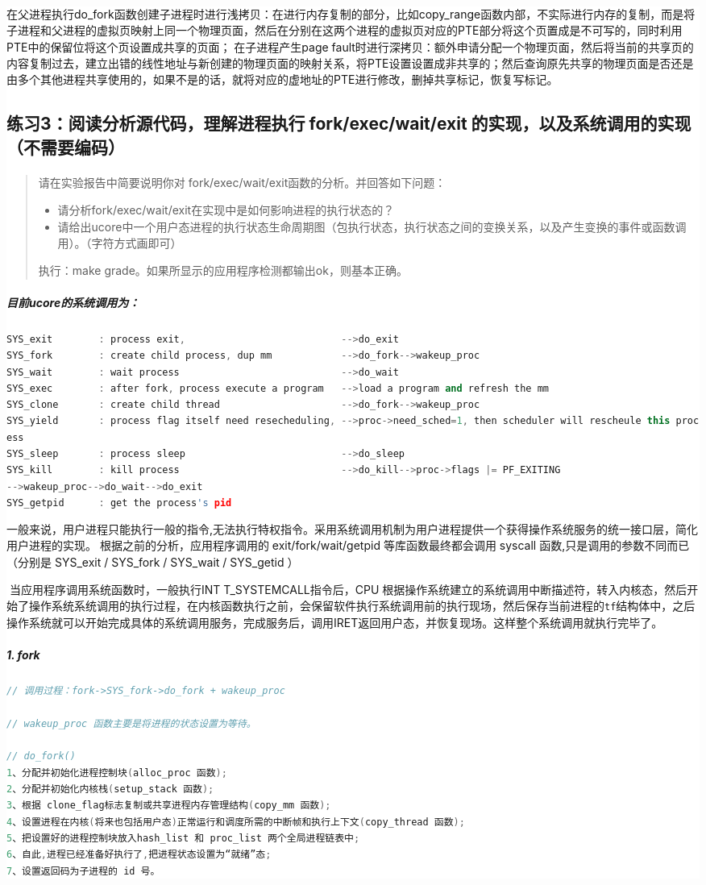 在父进程执行do_fork函数创建子进程时进行浅拷贝：在进行内存复制的部分，比如copy_range函数内部，不实际进行内存的复制，而是将子进程和父进程的虚拟页映射上同一个物理页面，然后在分别在这两个进程的虚拟页对应的PTE部分将这个页置成是不可写的，同时利用PTE中的保留位将这个页设置成共享的页面；
在子进程产生page fault时进行深拷贝：额外申请分配一个物理页面，然后将当前的共享页的内容复制过去，建立出错的线性地址与新创建的物理页面的映射关系，将PTE设置设置成非共享的；然后查询原先共享的物理页面是否还是由多个其他进程共享使用的，如果不是的话，就将对应的虚地址的PTE进行修改，删掉共享标记，恢复写标记。


## 练习3：阅读分析源代码，理解进程执行 fork/exec/wait/exit 的实现，以及系统调用的实现（不需要编码）

> 请在实验报告中简要说明你对 fork/exec/wait/exit函数的分析。并回答如下问题：
>
> - 请分析fork/exec/wait/exit在实现中是如何影响进程的执行状态的？
> - 请给出ucore中一个用户态进程的执行状态生命周期图（包执行状态，执行状态之间的变换关系，以及产生变换的事件或函数调用）。（字符方式画即可）
>
> 执行：make grade。如果所显示的应用程序检测都输出ok，则基本正确。
##### 目前ucore的系统调用为：

```C++
SYS_exit        : process exit,                           -->do_exit
SYS_fork        : create child process, dup mm            -->do_fork-->wakeup_proc
SYS_wait        : wait process                            -->do_wait
SYS_exec        : after fork, process execute a program   -->load a program and refresh the mm
SYS_clone       : create child thread                     -->do_fork-->wakeup_proc
SYS_yield       : process flag itself need resecheduling, -->proc->need_sched=1, then scheduler will rescheule this process
SYS_sleep       : process sleep                           -->do_sleep 
SYS_kill        : kill process                            -->do_kill-->proc->flags |= PF_EXITING                                         -->wakeup_proc-->do_wait-->do_exit   
SYS_getpid      : get the process's pid
```

​        一般来说，用户进程只能执行一般的指令,无法执行特权指令。采用系统调用机制为用户进程提供一个获得操作系统服务的统一接口层，简化用户进程的实现。
根据之前的分析，应用程序调用的 exit/fork/wait/getpid 等库函数最终都会调用 syscall 函数,只是调用的参数不同而已（分别是 SYS_exit / SYS_fork / SYS_wait / SYS_getid ）

​       当应用程序调用系统函数时，一般执行INT T_SYSTEMCALL指令后，CPU 根据操作系统建立的系统调用中断描述符，转入内核态，然后开始了操作系统系统调用的执行过程，在内核函数执行之前，会保留软件执行系统调用前的执行现场，然后保存当前进程的`tf`结构体中，之后操作系统就可以开始完成具体的系统调用服务，完成服务后，调用IRET返回用户态，并恢复现场。这样整个系统调用就执行完毕了。

##### 1. fork

```C++
// 调用过程：fork->SYS_fork->do_fork + wakeup_proc

// wakeup_proc 函数主要是将进程的状态设置为等待。

// do_fork()
1、分配并初始化进程控制块(alloc_proc 函数);
2、分配并初始化内核栈(setup_stack 函数);
3、根据 clone_flag标志复制或共享进程内存管理结构(copy_mm 函数);
4、设置进程在内核(将来也包括用户态)正常运行和调度所需的中断帧和执行上下文(copy_thread 函数);
5、把设置好的进程控制块放入hash_list 和 proc_list 两个全局进程链表中;
6、自此,进程已经准备好执行了,把进程状态设置为“就绪”态;
7、设置返回码为子进程的 id 号。
```
